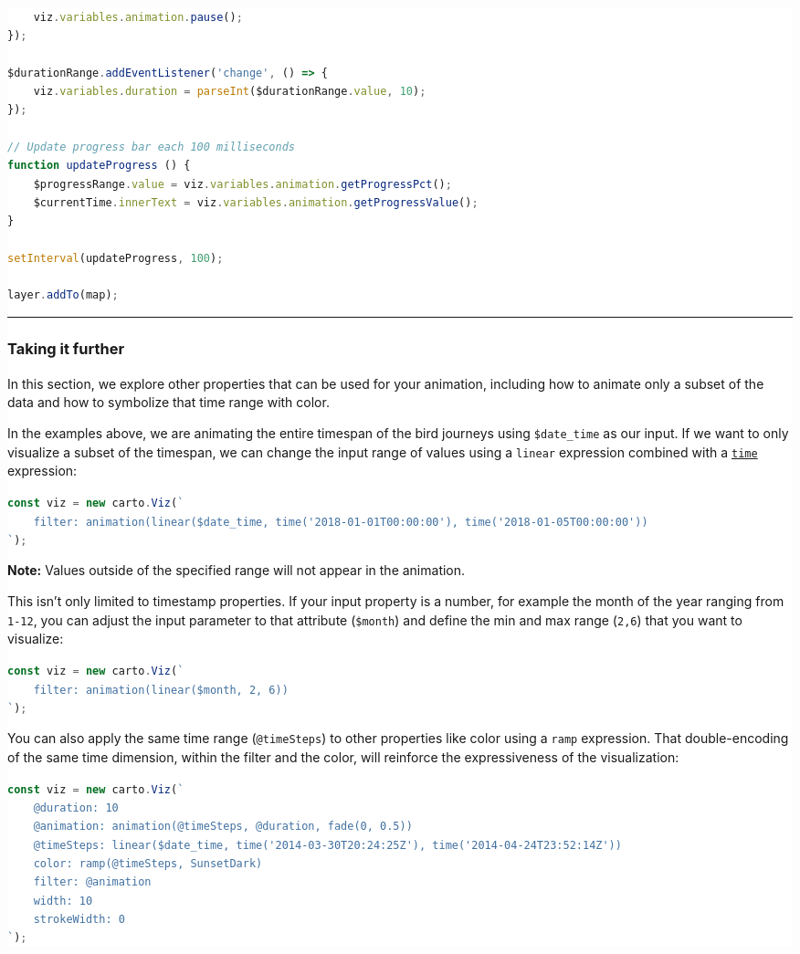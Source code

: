 ```js
    viz.variables.animation.pause();
});

$durationRange.addEventListener('change', () => {
    viz.variables.duration = parseInt($durationRange.value, 10);
});

// Update progress bar each 100 milliseconds
function updateProgress () {
    $progressRange.value = viz.variables.animation.getProgressPct();
    $currentTime.innerText = viz.variables.animation.getProgressValue();
}

setInterval(updateProgress, 100);

layer.addTo(map);
```

<hr/>

### Taking it further
In this section, we explore other properties that can be used for your animation, including how to animate only a subset of the data and how to symbolize that time range with color.

In the examples above, we are animating the entire timespan of the bird journeys using `$date_time` as our input. If we want to only visualize a subset of the timespan, we can change the input range of values using a `linear` expression combined with a [`time`](/developers/carto-vl/reference/#cartoexpressionstime) expression:

```js
const viz = new carto.Viz(`
    filter: animation(linear($date_time, time('2018-01-01T00:00:00'), time('2018-01-05T00:00:00'))
`);
```

**Note:**
Values outside of the specified range will not appear in the animation.

This isn’t only limited to timestamp properties. If your input property is a number, for example the month of the year ranging from `1-12`, you can adjust the input parameter to that attribute (`$month`) and define the min and max range (`2,6`) that you want to visualize:

```js
const viz = new carto.Viz(`
    filter: animation(linear($month, 2, 6))
`);
```

You can also apply the same time range (`@timeSteps`) to other properties like color using a `ramp` expression. That double-encoding of the same time dimension, within the filter and the color, will reinforce the expressiveness of the visualization:

```js
const viz = new carto.Viz(`
    @duration: 10
    @animation: animation(@timeSteps, @duration, fade(0, 0.5))
    @timeSteps: linear($date_time, time('2014-03-30T20:24:25Z'), time('2014-04-24T23:52:14Z'))
    color: ramp(@timeSteps, SunsetDark)
    filter: @animation
    width: 10
    strokeWidth: 0
`);
```
